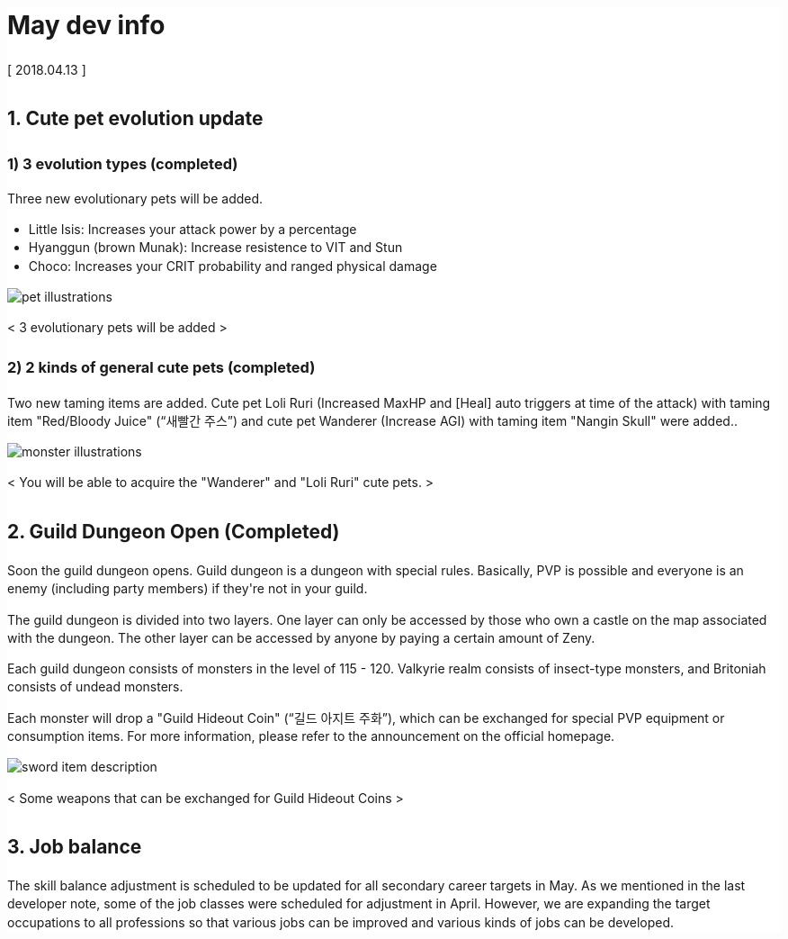 # May dev info

[ 2018.04.13 ]

## 1. Cute pet evolution update

### 1) 3 evolution types (completed)

Three new evolutionary pets will be added.

* Little Isis: Increases your attack power by a percentage
* Hyanggun (brown Munak): Increase resistence to VIT and Stun
* Choco: Increases your CRIT probability and ranged physical damage

![pet illustrations](http://imgc.gnjoy.com/ufile/common/2018/04/13/065129_hZb6FvEe.png)

< 3 evolutionary pets will be added >

### 2) 2 kinds of general cute pets (completed)

Two new taming items are added. Cute pet Loli Ruri (Increased MaxHP and [Heal] auto triggers at time of the attack) with taming item "Red/Bloody Juice" (“새빨간 주스”) and cute pet Wanderer (Increase AGI)  with taming item "Nangin Skull" were added..

![monster illustrations](http://imgc.gnjoy.com/ufile/common/2018/04/13/065210_de3QXqsE.png)

< You will be able to acquire the "Wanderer" and "Loli Ruri" cute pets. >

## 2. Guild Dungeon Open (Completed)

Soon the guild dungeon opens. Guild dungeon is a dungeon with special rules. Basically, PVP is possible and everyone is an enemy (including party members) if they're not in your guild.

The guild dungeon is divided into two layers. One layer can only be accessed by those who own a castle on the map associated with the dungeon. The other layer can be accessed by anyone by paying a certain amount of Zeny.

Each guild dungeon consists of monsters in the level of 115 - 120. Valkyrie realm consists of insect-type monsters, and Britoniah consists of undead monsters.

Each monster will drop a "Guild Hideout Coin" (“길드 아지트 주화”), which can be exchanged for special PVP equipment or consumption items. For more information, please refer to the announcement on the official homepage.

![sword item description](http://imgc.gnjoy.com/ufile/common/2018/04/13/065308_G32zyvIy.png)

< Some weapons that can be exchanged for Guild Hideout Coins >

## 3. Job balance

The skill balance adjustment is scheduled to be updated for all secondary career targets in May. As we mentioned in the last developer note, some of the job classes were scheduled for adjustment in April. However, we are expanding the target occupations to all professions so that various jobs can be improved and various kinds of jobs can be developed.
